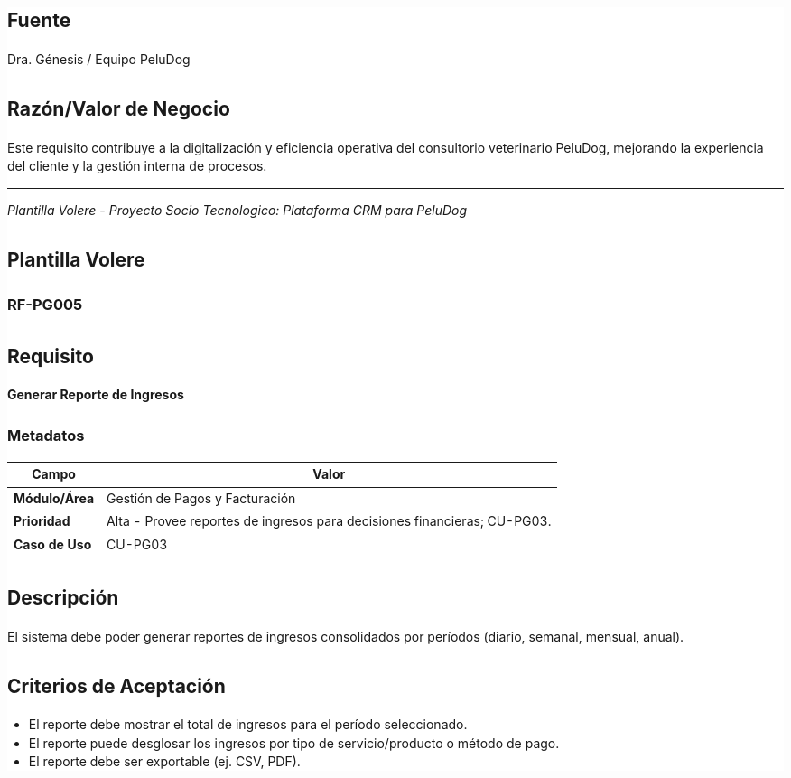 
## Fuente

Dra. Génesis / Equipo PeluDog

## Razón/Valor de Negocio

Este requisito contribuye a la digitalización y eficiencia operativa del consultorio veterinario PeluDog, mejorando la experiencia del cliente y la gestión interna de procesos.

---

<div class="footer">

*Plantilla Volere - Proyecto Socio Tecnologico: Plataforma CRM para PeluDog*

</div>

<div class="page-break"></div>

<div class="header">

## Plantilla Volere

### RF-PG005

</div>

## Requisito

**Generar Reporte de Ingresos**

### Metadatos

| Campo | Valor |
|-------|-------|
| **Módulo/Área** | Gestión de Pagos y Facturación |
| **Prioridad** | Alta - Provee reportes de ingresos para decisiones financieras; CU-PG03. |
| **Caso de Uso** | CU-PG03 |


## Descripción

El sistema debe poder generar reportes de ingresos consolidados por períodos (diario, semanal, mensual, anual).

## Criterios de Aceptación

- El reporte debe mostrar el total de ingresos para el período seleccionado.
- El reporte puede desglosar los ingresos por tipo de servicio/producto o método de pago.
- El reporte debe ser exportable (ej. CSV, PDF).
